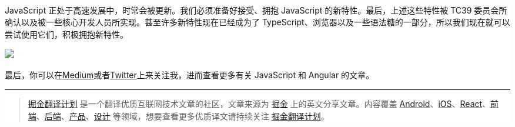 JavaScript 正处于高速发展中，时常会被更新。我们必须准备好接受、拥抱 JavaScript 的新特性。最后，上述这些特性被 TC39 委员会所确认以及被一些核心开发人员所实现。甚至许多新特性现在已经成为了 TypeScript、浏览器以及一些语法糖的一部分，所以我们现在就可以尝试使用它们，积极拥抱新特性。

![](https://cdn-images-1.medium.com/max/800/1*cA1Y2VmIvRnUJUvjUPNZ2A.png)

最后，你可以在[Medium](https://medium.com/@dormoshe)或者[Twitter](https://twitter.com/DorMoshe)上来关注我，进而查看更多有关 JavaScript 和 Angular 的文章。


---

> [掘金翻译计划](https://github.com/xitu/gold-miner) 是一个翻译优质互联网技术文章的社区，文章来源为 [掘金](https://juejin.im) 上的英文分享文章。内容覆盖 [Android](https://github.com/xitu/gold-miner#android)、[iOS](https://github.com/xitu/gold-miner#ios)、[React](https://github.com/xitu/gold-miner#react)、[前端](https://github.com/xitu/gold-miner#前端)、[后端](https://github.com/xitu/gold-miner#后端)、[产品](https://github.com/xitu/gold-miner#产品)、[设计](https://github.com/xitu/gold-miner#设计) 等领域，想要查看更多优质译文请持续关注 [掘金翻译计划](https://github.com/xitu/gold-miner)。